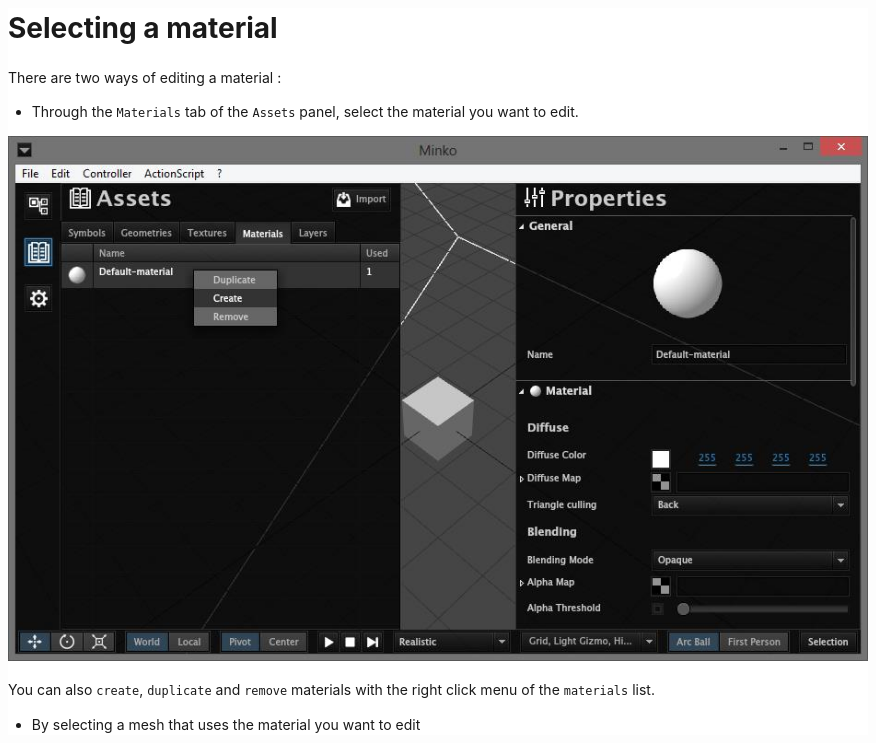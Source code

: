 Selecting a material
====================

There are two ways of editing a material :

-   Through the `Materials` tab of the `Assets` panel, select the material you want to edit.

![](../../doc/image/Materialstab.jpg "../../doc/image/Materialstab.jpg")

You can also `create`, `duplicate` and `remove` materials with the right click menu of the `materials` list.

-   By selecting a mesh that uses the material you want to edit
